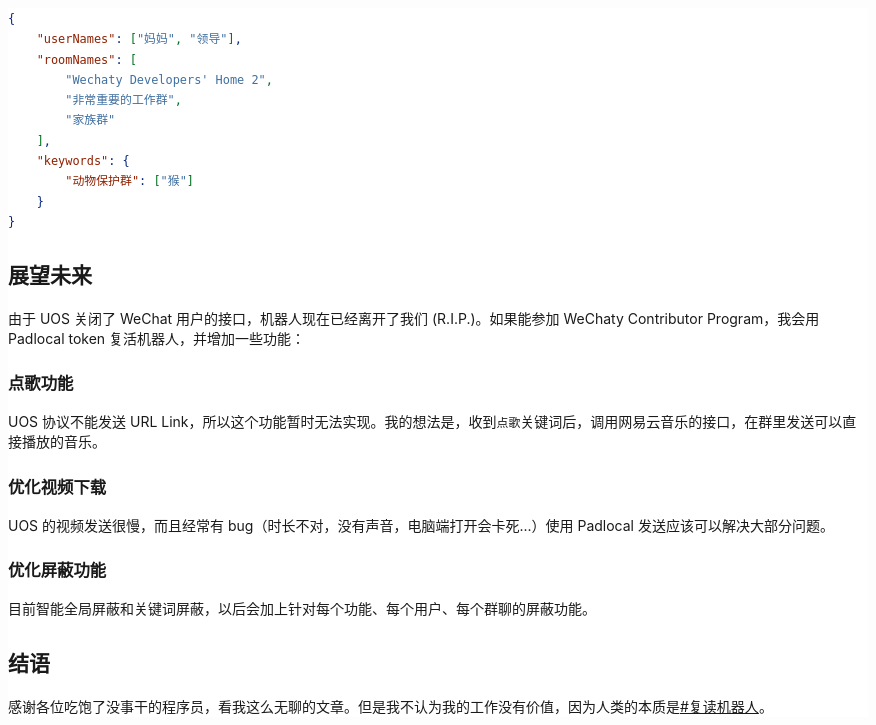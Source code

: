 ```json
{
    "userNames": ["妈妈", "领导"],
    "roomNames": [
        "Wechaty Developers' Home 2",
        "非常重要的工作群",
        "家族群"
    ],
    "keywords": {
        "动物保护群": ["猴"]
    }
}
```

## 展望未来

由于 UOS 关闭了 WeChat 用户的接口，机器人现在已经离开了我们 (R.I.P.)。如果能参加 WeChaty Contributor Program，我会用 Padlocal token 复活机器人，并增加一些功能：

### 点歌功能

UOS 协议不能发送 URL Link，所以这个功能暂时无法实现。我的想法是，收到`点歌`关键词后，调用网易云音乐的接口，在群里发送可以直接播放的音乐。

### 优化视频下载

UOS 的视频发送很慢，而且经常有 bug（时长不对，没有声音，电脑端打开会卡死...）使用 Padlocal 发送应该可以解决大部分问题。

### 优化屏蔽功能

目前智能全局屏蔽和关键词屏蔽，以后会加上针对每个功能、每个用户、每个群聊的屏蔽功能。

## 结语

感谢各位吃饱了没事干的程序员，看我这么无聊的文章。但是我不认为我的工作没有价值，因为人类的本质是[#复读机器人](https://github.com/BurgerBurglar/mouse_bot)。
